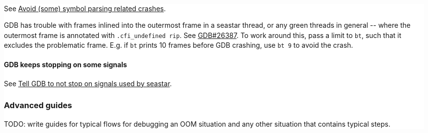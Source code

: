 See [Avoid (some) symbol parsing related crashes](#avoid-some-symbol-parsing-related-crashes).

GDB has trouble with frames inlined into the outermost frame in a seastar thread,
or any green threads in general -- where the outermost frame is annotated with
`.cfi_undefined rip`. See
[GDB#26387](https://sourceware.org/bugzilla/show_bug.cgi?id=26387).
To work around this, pass a limit to `bt`, such that it excludes the problematic
frame. E.g. if `bt` prints 10 frames before GDB crashing, use `bt 9` to avoid the
crash.

#### GDB keeps stopping on some signals

See [Tell GDB to not stop on signals used by seastar](#tell-gdb-to-not-stop-on-signals-used-by-seastar).

### Advanced guides

TODO: write guides for typical flows for debugging an OOM situation and
any other situation that contains typical steps.
